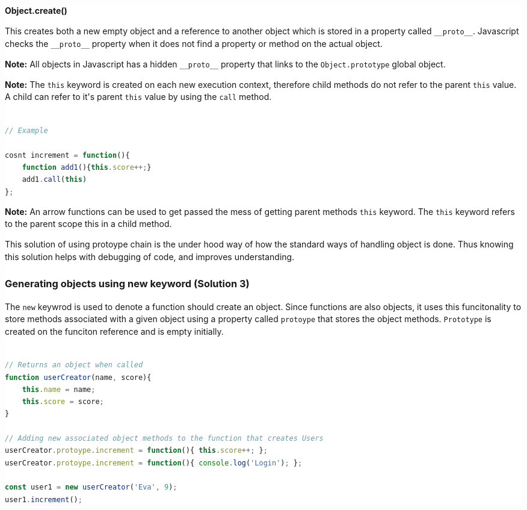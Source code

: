 **Object.create()**

This creates both a new empty object and a reference to another object which is
stored in a property called `__proto__`. Javascript checks the `__proto__`
property when it does not find a property or method on the actual object.

**Note:** All objects in Javascript has a hidden `__proto__` property that links
to the `Object.prototype` global object.

**Note:** The `this` keyword is created on each new execution context, therefore
child methods do not refer to the parent `this` value. A child can refer to it's
parent `this` value by using the `call` method.

```javascript

// Example

cosnt increment = function(){
    function add1(){this.score++;}
    add1.call(this)
};

```

**Note:** An arrow functions can be used to get passed the mess of getting
parent methods `this` keyword. The `this` keyword refers to the parent scope
this in a child method.

This solution of using protoype chain is the under hood way of how the standard
ways of handling object is done. Thus knowing this solution helps with debugging
of code, and improves understanding.

### Generating objects using new keyword (Solution 3)

The `new` keywrod is used to denote a function should create an object. Since
functions are also objects, it uses this funcitonality to store methods
associated with a given object using a property called `protoype` that stores
the object methods. `Prototype` is created on the funciton reference and is
empty initially.

```javascript

// Returns an object when called
function userCreator(name, score){
    this.name = name;
    this.score = score;
}

// Adding new associated object methods to the function that creates Users
userCreator.protoype.increment = function(){ this.score++; };
userCreator.protoype.increment = function(){ console.log('Login'); };

const user1 = new userCreator('Eva', 9);
user1.increment();

```
